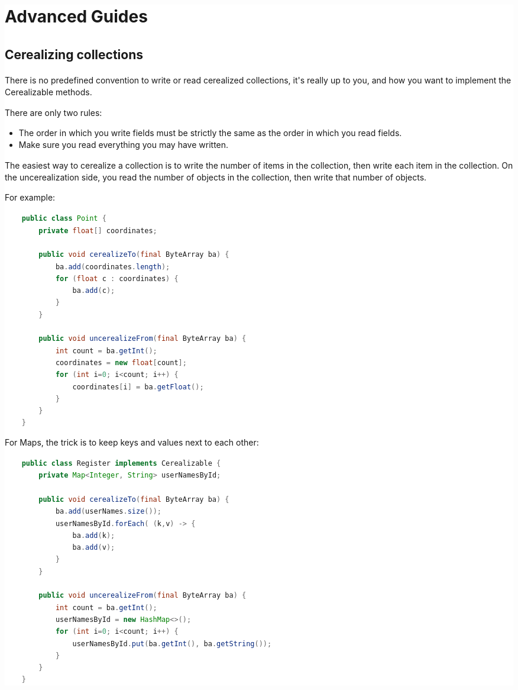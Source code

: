 


# Advanced Guides



## Cerealizing collections

There is no predefined convention to write or read cerealized collections, it's really up to you, and how you want to implement the Cerealizable methods.

There are only two rules: 

 - The order in which you write fields must be strictly the same as the order in which you read fields.
 - Make sure you read everything you may have written.
 
The easiest way to cerealize a collection is to write the number of items in the collection, then write each item in the collection. On the uncerealization side, you read the number of objects in the collection, then write that number of objects. 

For example: 

```java
    public class Point {
        private float[] coordinates;

        public void cerealizeTo(final ByteArray ba) {
            ba.add(coordinates.length);
            for (float c : coordinates) {
                ba.add(c);
            }
        }
 
        public void uncerealizeFrom(final ByteArray ba) {
            int count = ba.getInt();
            coordinates = new float[count];
            for (int i=0; i<count; i++) {
                coordinates[i] = ba.getFloat();
            }
        }
    }
```

For Maps, the trick is to keep keys and values next to each other: 

```java
    public class Register implements Cerealizable {
        private Map<Integer, String> userNamesById;

        public void cerealizeTo(final ByteArray ba) {
            ba.add(userNames.size());
            userNamesById.forEach( (k,v) -> {
                ba.add(k);
                ba.add(v);
            }
        }
 
        public void uncerealizeFrom(final ByteArray ba) {
            int count = ba.getInt();
            userNamesById = new HashMap<>();
            for (int i=0; i<count; i++) {
                userNamesById.put(ba.getInt(), ba.getString());
            }
        }
    }
```